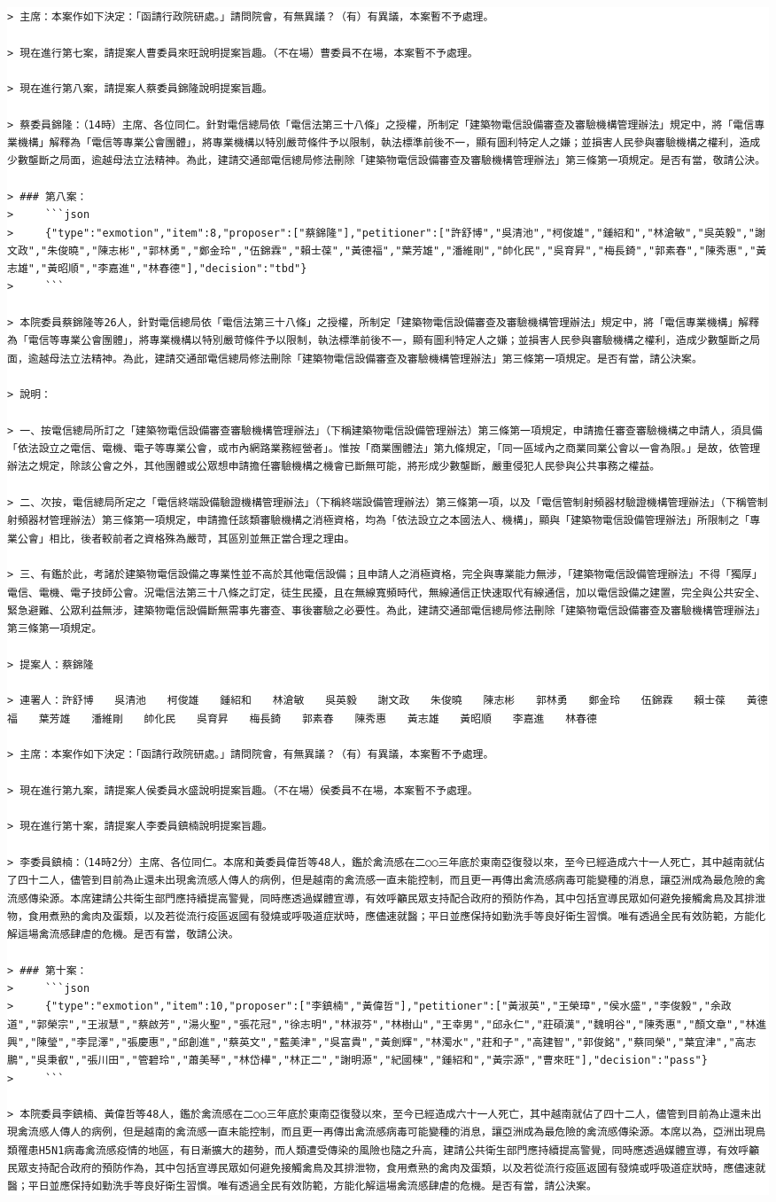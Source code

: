     > 主席：本案作如下決定：「函請行政院研處。」請問院會，有無異議？（有）有異議，本案暫不予處理。

    > 現在進行第七案，請提案人曹委員來旺說明提案旨趣。（不在場）曹委員不在場，本案暫不予處理。

    > 現在進行第八案，請提案人蔡委員錦隆說明提案旨趣。

    > 蔡委員錦隆：（14時）主席、各位同仁。針對電信總局依「電信法第三十八條」之授權，所制定「建築物電信設備審查及審驗機構管理辦法」規定中，將「電信專業機構」解釋為「電信等專業公會團體」，將專業機構以特別嚴苛條件予以限制，執法標準前後不一，顯有圖利特定人之嫌；並損害人民參與審驗機構之權利，造成少數壟斷之局面，逾越母法立法精神。為此，建請交通部電信總局修法刪除「建築物電信設備審查及審驗機構管理辦法」第三條第一項規定。是否有當，敬請公決。

    > ### 第八案：
    >     ```json
    >     {"type":"exmotion","item":8,"proposer":["蔡錦隆"],"petitioner":["許舒博","吳清池","柯俊雄","鍾紹和","林滄敏","吳英毅","謝文政","朱俊曉","陳志彬","郭林勇","鄭金玲","伍錦霖","賴士葆","黃德福","葉芳雄","潘維剛","帥化民","吳育昇","梅長錡","郭素春","陳秀惠","黃志雄","黃昭順","李嘉進","林春德"],"decision":"tbd"}
    >     ```

    > 本院委員蔡錦隆等26人，針對電信總局依「電信法第三十八條」之授權，所制定「建築物電信設備審查及審驗機構管理辦法」規定中，將「電信專業機構」解釋為「電信等專業公會團體」，將專業機構以特別嚴苛條件予以限制，執法標準前後不一，顯有圖利特定人之嫌；並損害人民參與審驗機構之權利，造成少數壟斷之局面，逾越母法立法精神。為此，建請交通部電信總局修法刪除「建築物電信設備審查及審驗機構管理辦法」第三條第一項規定。是否有當，請公決案。

    > 說明：

    > 一、按電信總局所訂之「建築物電信設備審查審驗機構管理辦法」（下稱建築物電信設備管理辦法）第三條第一項規定，申請擔任審查審驗機構之申請人，須具備「依法設立之電信、電機、電子等專業公會，或市內網路業務經營者」。惟按「商業團體法」第九條規定，「同一區域內之商業同業公會以一會為限。」是故，依管理辦法之規定，除該公會之外，其他團體或公眾想申請擔任審驗機構之機會已斷無可能，將形成少數壟斷，嚴重侵犯人民參與公共事務之權益。

    > 二、次按，電信總局所定之「電信終端設備驗證機構管理辦法」（下稱終端設備管理辦法）第三條第一項，以及「電信管制射頻器材驗證機構管理辦法」（下稱管制射頻器材管理辦法）第三條第一項規定，申請擔任該類審驗機構之消極資格，均為「依法設立之本國法人、機構」，顯與「建築物電信設備管理辦法」所限制之「專業公會」相比，後者較前者之資格殊為嚴苛，其區別並無正當合理之理由。

    > 三、有鑑於此，考諸於建築物電信設備之專業性並不高於其他電信設備；且申請人之消極資格，完全與專業能力無涉，「建築物電信設備管理辦法」不得「獨厚」電信、電機、電子技師公會。況電信法第三十八條之訂定，徒生民擾，且在無線寬頻時代，無線通信正快速取代有線通信，加以電信設備之建置，完全與公共安全、緊急避難、公眾利益無涉，建築物電信設備斷無需事先審查、事後審驗之必要性。為此，建請交通部電信總局修法刪除「建築物電信設備審查及審驗機構管理辦法」第三條第一項規定。

    > 提案人：蔡錦隆

    > 連署人：許舒博　　吳清池　　柯俊雄　　鍾紹和　　林滄敏　　吳英毅　　謝文政　　朱俊曉　　陳志彬　　郭林勇　　鄭金玲　　伍錦霖　　賴士葆　　黃德福　　葉芳雄　　潘維剛　　帥化民　　吳育昇　　梅長錡　　郭素春　　陳秀惠　　黃志雄　　黃昭順　　李嘉進　　林春德

    > 主席：本案作如下決定：「函請行政院研處。」請問院會，有無異議？（有）有異議，本案暫不予處理。

    > 現在進行第九案，請提案人侯委員水盛說明提案旨趣。（不在場）侯委員不在場，本案暫不予處理。

    > 現在進行第十案，請提案人李委員鎮楠說明提案旨趣。

    > 李委員鎮楠：（14時2分）主席、各位同仁。本席和黃委員偉哲等48人，鑑於禽流感在二○○三年底於東南亞復發以來，至今已經造成六十一人死亡，其中越南就佔了四十二人，儘管到目前為止還未出現禽流感人傳人的病例，但是越南的禽流感一直未能控制，而且更一再傳出禽流感病毒可能變種的消息，讓亞洲成為最危險的禽流感傳染源。本席建請公共衛生部門應持續提高警覺，同時應透過媒體宣導，有效呼籲民眾支持配合政府的預防作為，其中包括宣導民眾如何避免接觸禽鳥及其排泄物，食用煮熟的禽肉及蛋類，以及若從流行疫區返國有發燒或呼吸道症狀時，應儘速就醫；平日並應保持如勤洗手等良好衛生習慣。唯有透過全民有效防範，方能化解這場禽流感肆虐的危機。是否有當，敬請公決。

    > ### 第十案：
    >     ```json
    >     {"type":"exmotion","item":10,"proposer":["李鎮楠","黃偉哲"],"petitioner":["黃淑英","王榮璋","侯水盛","李俊毅","余政道","郭榮宗","王淑慧","蔡啟芳","湯火聖","張花冠","徐志明","林淑芬","林樹山","王幸男","邱永仁","莊碩漢","魏明谷","陳秀惠","顏文章","林進興","陳瑩","李昆澤","張慶惠","邱創進","蔡英文","藍美津","吳富貴","黃劍輝","林濁水","莊和子","高建智","郭俊銘","蔡同榮","葉宜津","高志鵬","吳秉叡","張川田","管碧玲","蕭美琴","林岱樺","林正二","謝明源","紀國棟","鍾紹和","黃宗源","曹來旺"],"decision":"pass"}
    >     ```

    > 本院委員李鎮楠、黃偉哲等48人，鑑於禽流感在二○○三年底於東南亞復發以來，至今已經造成六十一人死亡，其中越南就佔了四十二人，儘管到目前為止還未出現禽流感人傳人的病例，但是越南的禽流感一直未能控制，而且更一再傳出禽流感病毒可能變種的消息，讓亞洲成為最危險的禽流感傳染源。本席以為，亞洲出現鳥類罹患H5N1病毒禽流感疫情的地區，有日漸擴大的趨勢，而人類遭受傳染的風險也隨之升高，建請公共衛生部門應持續提高警覺，同時應透過媒體宣導，有效呼籲民眾支持配合政府的預防作為，其中包括宣導民眾如何避免接觸禽鳥及其排泄物，食用煮熟的禽肉及蛋類，以及若從流行疫區返國有發燒或呼吸道症狀時，應儘速就醫；平日並應保持如勤洗手等良好衛生習慣。唯有透過全民有效防範，方能化解這場禽流感肆虐的危機。是否有當，請公決案。
